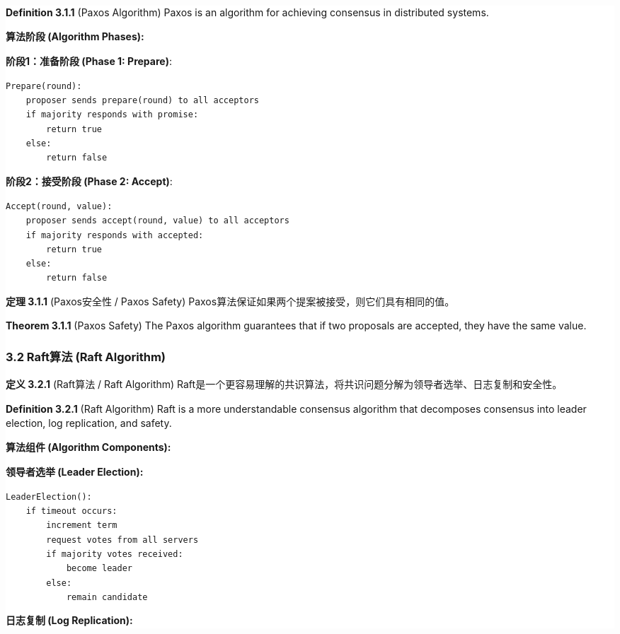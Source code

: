 **Definition 3.1.1** (Paxos Algorithm)
Paxos is an algorithm for achieving consensus in distributed systems.

**算法阶段 (Algorithm Phases):**

**阶段1：准备阶段 (Phase 1: Prepare)**:

```text
Prepare(round):
    proposer sends prepare(round) to all acceptors
    if majority responds with promise:
        return true
    else:
        return false
```

**阶段2：接受阶段 (Phase 2: Accept)**:

```text
Accept(round, value):
    proposer sends accept(round, value) to all acceptors
    if majority responds with accepted:
        return true
    else:
        return false
```

**定理 3.1.1** (Paxos安全性 / Paxos Safety)
Paxos算法保证如果两个提案被接受，则它们具有相同的值。

**Theorem 3.1.1** (Paxos Safety)
The Paxos algorithm guarantees that if two proposals are accepted, they have the same value.

### 3.2 Raft算法 (Raft Algorithm)

**定义 3.2.1** (Raft算法 / Raft Algorithm)
Raft是一个更容易理解的共识算法，将共识问题分解为领导者选举、日志复制和安全性。

**Definition 3.2.1** (Raft Algorithm)
Raft is a more understandable consensus algorithm that decomposes consensus into leader election, log replication, and safety.

**算法组件 (Algorithm Components):**

**领导者选举 (Leader Election):**

```text
LeaderElection():
    if timeout occurs:
        increment term
        request votes from all servers
        if majority votes received:
            become leader
        else:
            remain candidate
```

**日志复制 (Log Replication):**
